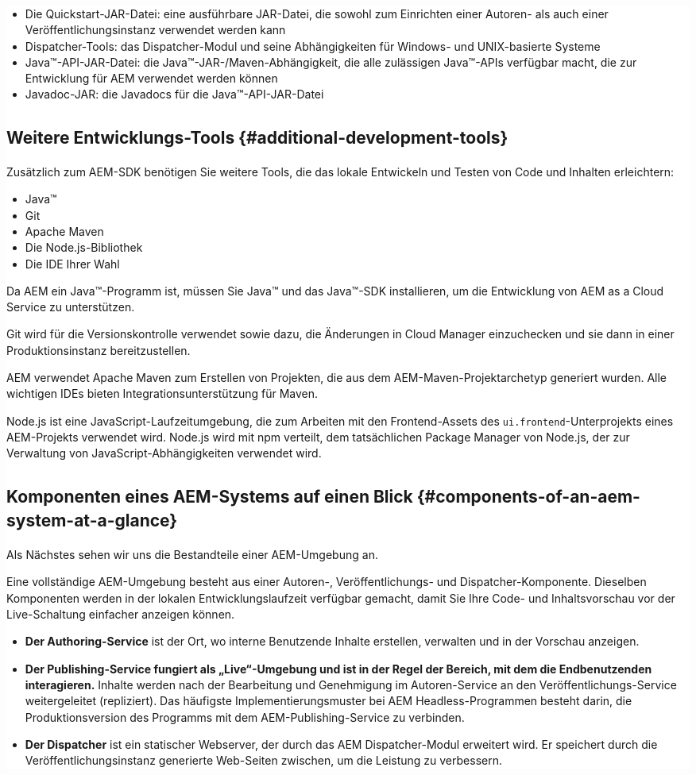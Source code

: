 * Die Quickstart-JAR-Datei: eine ausführbare JAR-Datei, die sowohl zum Einrichten einer Autoren- als auch einer Veröffentlichungsinstanz verwendet werden kann
* Dispatcher-Tools: das Dispatcher-Modul und seine Abhängigkeiten für Windows- und UNIX-basierte Systeme
* Java™-API-JAR-Datei: die Java™-JAR-/Maven-Abhängigkeit, die alle zulässigen Java™-APIs verfügbar macht, die zur Entwicklung für AEM verwendet werden können
* Javadoc-JAR: die Javadocs für die Java™-API-JAR-Datei

## Weitere Entwicklungs-Tools {#additional-development-tools}

Zusätzlich zum AEM-SDK benötigen Sie weitere Tools, die das lokale Entwickeln und Testen von Code und Inhalten erleichtern:

* Java™
* Git
* Apache Maven
* Die Node.js-Bibliothek
* Die IDE Ihrer Wahl

Da AEM ein Java™-Programm ist, müssen Sie Java™ und das Java™-SDK installieren, um die Entwicklung von AEM as a Cloud Service zu unterstützen.

Git wird für die Versionskontrolle verwendet sowie dazu, die Änderungen in Cloud Manager einzuchecken und sie dann in einer Produktionsinstanz bereitzustellen.

AEM verwendet Apache Maven zum Erstellen von Projekten, die aus dem AEM-Maven-Projektarchetyp generiert wurden. Alle wichtigen IDEs bieten Integrationsunterstützung für Maven.

Node.js ist eine JavaScript-Laufzeitumgebung, die zum Arbeiten mit den Frontend-Assets des `ui.frontend`-Unterprojekts eines AEM-Projekts verwendet wird. Node.js wird mit npm verteilt, dem tatsächlichen Package Manager von Node.js, der zur Verwaltung von JavaScript-Abhängigkeiten verwendet wird.

## Komponenten eines AEM-Systems auf einen Blick {#components-of-an-aem-system-at-a-glance}

Als Nächstes sehen wir uns die Bestandteile einer AEM-Umgebung an.

Eine vollständige AEM-Umgebung besteht aus einer Autoren-, Veröffentlichungs- und Dispatcher-Komponente. Dieselben Komponenten werden in der lokalen Entwicklungslaufzeit verfügbar gemacht, damit Sie Ihre Code- und Inhaltsvorschau vor der Live-Schaltung einfacher anzeigen können.

* **Der Authoring-Service** ist der Ort, wo interne Benutzende Inhalte erstellen, verwalten und in der Vorschau anzeigen.

* **Der Publishing-Service fungiert als „Live“-Umgebung und ist in der Regel der Bereich, mit dem die Endbenutzenden interagieren.** Inhalte werden nach der Bearbeitung und Genehmigung im Autoren-Service an den Veröffentlichungs-Service weitergeleitet (repliziert). Das häufigste Implementierungsmuster bei AEM Headless-Programmen besteht darin, die Produktionsversion des Programms mit dem AEM-Publishing-Service zu verbinden.

* **Der Dispatcher** ist ein statischer Webserver, der durch das AEM Dispatcher-Modul erweitert wird. Er speichert durch die Veröffentlichungsinstanz generierte Web-Seiten zwischen, um die Leistung zu verbessern.
